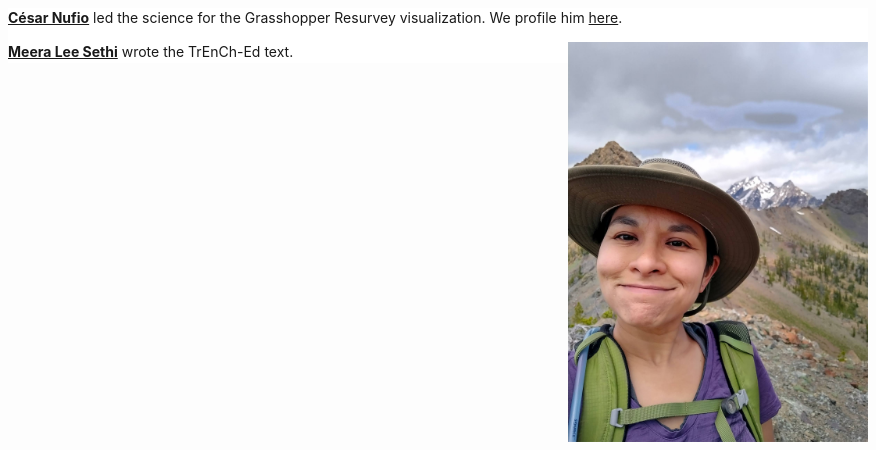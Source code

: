 <p></p>
<p><strong><a href="https://www.biointeractive.org/our-team">César Nufio</a></strong> led the science for the Grasshopper Resurvey visualization. We profile him <a href="https://trench-ed.github.io/cesar" target="_blank">here</a>.</p>

<p></p>
<p><strong><a href="https://www.meeraleesethi.com/">Meera Lee Sethi</a></strong> wrote the TrEnCh-Ed text.
<img align="right" height="400px" src="/assets/images/Sethi.jpg">  
<ul>